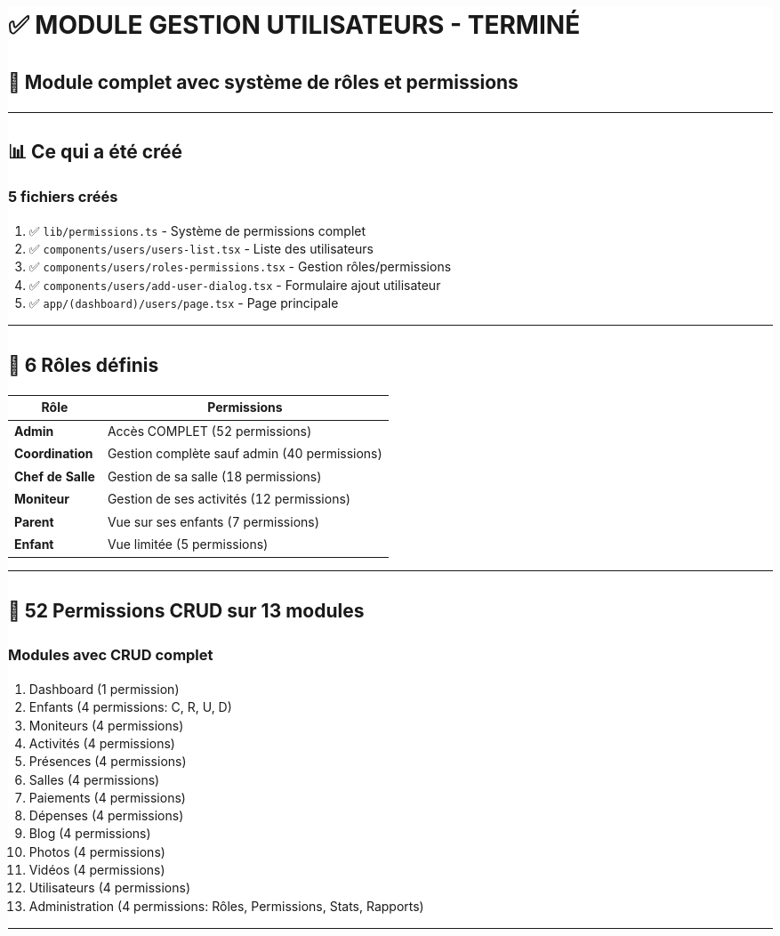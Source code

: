 # ✅ MODULE GESTION UTILISATEURS - TERMINÉ

## 🎉 Module complet avec système de rôles et permissions

---

## 📊 Ce qui a été créé

### **5 fichiers créés**

1. ✅ `lib/permissions.ts` - Système de permissions complet
2. ✅ `components/users/users-list.tsx` - Liste des utilisateurs
3. ✅ `components/users/roles-permissions.tsx` - Gestion rôles/permissions
4. ✅ `components/users/add-user-dialog.tsx` - Formulaire ajout utilisateur
5. ✅ `app/(dashboard)/users/page.tsx` - Page principale

---

## 👥 6 Rôles définis

| Rôle | Permissions |
|------|-------------|
| **Admin** | Accès COMPLET (52 permissions) |
| **Coordination** | Gestion complète sauf admin (40 permissions) |
| **Chef de Salle** | Gestion de sa salle (18 permissions) |
| **Moniteur** | Gestion de ses activités (12 permissions) |
| **Parent** | Vue sur ses enfants (7 permissions) |
| **Enfant** | Vue limitée (5 permissions) |

---

## 🔐 52 Permissions CRUD sur 13 modules

### **Modules avec CRUD complet**
1. Dashboard (1 permission)
2. Enfants (4 permissions: C, R, U, D)
3. Moniteurs (4 permissions)
4. Activités (4 permissions)
5. Présences (4 permissions)
6. Salles (4 permissions)
7. Paiements (4 permissions)
8. Dépenses (4 permissions)
9. Blog (4 permissions)
10. Photos (4 permissions)
11. Vidéos (4 permissions)
12. Utilisateurs (4 permissions)
13. Administration (4 permissions: Rôles, Permissions, Stats, Rapports)

---